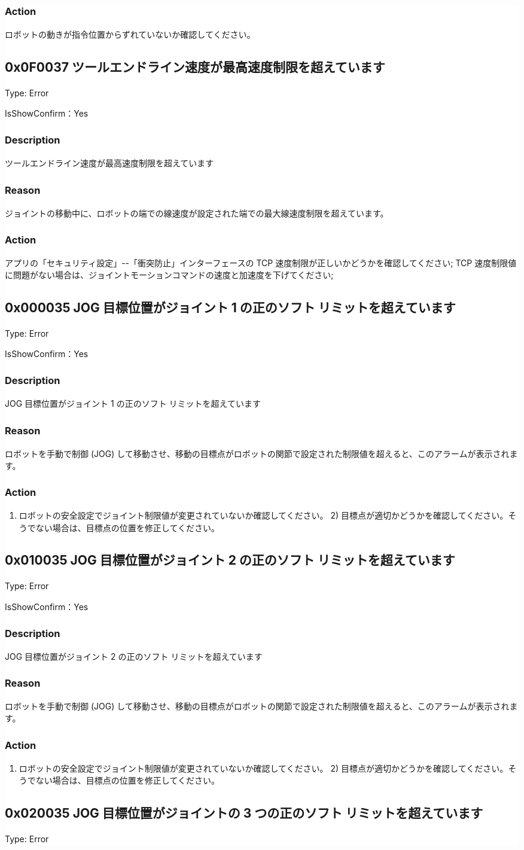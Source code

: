 ### Action
 ロボットの動きが指令位置からずれていないか確認してください。

## 0x0F0037 ツールエンドライン速度が最高速度制限を超えています 
 Type: Error 

 IsShowConfirm：Yes  

### Description 
 ツールエンドライン速度が最高速度制限を超えています

### Reason
 ジョイントの移動中に、ロボットの端での線速度が設定された端での最大線速度制限を超えています。

### Action
 アプリの「セキュリティ設定」--「衝突防止」インターフェースの TCP 速度制限が正しいかどうかを確認してください; TCP 速度制限値に問題がない場合は、ジョイントモーションコマンドの速度と加速度を下げてください;

## 0x000035 JOG 目標位置がジョイント 1 の正のソフト リミットを超えています 
 Type: Error 

 IsShowConfirm：Yes  

### Description 
 JOG 目標位置がジョイント 1 の正のソフト リミットを超えています

### Reason
 ロボットを手動で制御 (JOG) して移動させ、移動の目標点がロボットの関節で設定された制限値を超えると、このアラームが表示されます。

### Action
 1) ロボットの安全設定でジョイント制限値が変更されていないか確認してください。 2) 目標点が適切かどうかを確認してください。そうでない場合は、目標点の位置を修正してください。

## 0x010035 JOG 目標位置がジョイント 2 の正のソフト リミットを超えています 
 Type: Error 

 IsShowConfirm：Yes  

### Description 
 JOG 目標位置がジョイント 2 の正のソフト リミットを超えています

### Reason
 ロボットを手動で制御 (JOG) して移動させ、移動の目標点がロボットの関節で設定された制限値を超えると、このアラームが表示されます。

### Action
 1) ロボットの安全設定でジョイント制限値が変更されていないか確認してください。 2) 目標点が適切かどうかを確認してください。そうでない場合は、目標点の位置を修正してください。

## 0x020035 JOG 目標位置がジョイントの 3 つの正のソフト リミットを超えています 
 Type: Error 
